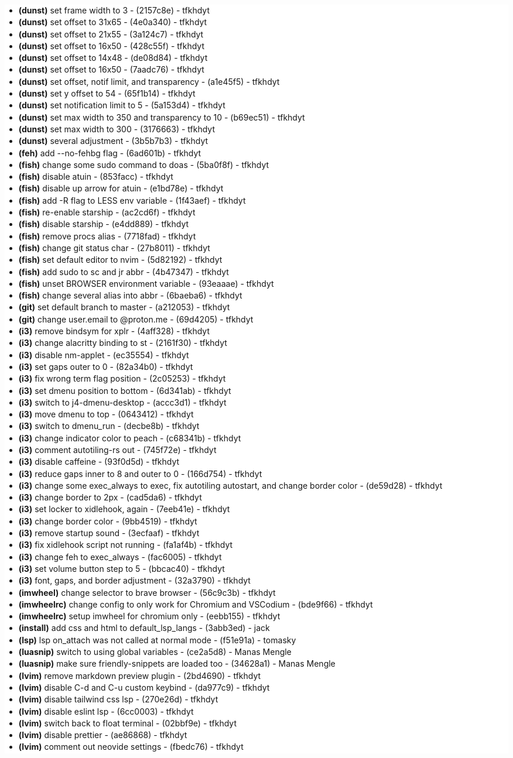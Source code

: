 - **(dunst)** set frame width to 3 - (2157c8e) - tfkhdyt
- **(dunst)** set offset to 31x65 - (4e0a340) - tfkhdyt
- **(dunst)** set offset to 21x55 - (3a124c7) - tfkhdyt
- **(dunst)** set offset to 16x50 - (428c55f) - tfkhdyt
- **(dunst)** set offset to 14x48 - (de08d84) - tfkhdyt
- **(dunst)** set offset to 16x50 - (7aadc76) - tfkhdyt
- **(dunst)** set offset, notif limit, and transparency - (a1e45f5) - tfkhdyt
- **(dunst)** set y offset to 54 - (65f1b14) - tfkhdyt
- **(dunst)** set notification limit to 5 - (5a153d4) - tfkhdyt
- **(dunst)** set max width to 350 and transparency to 10 - (b69ec51) - tfkhdyt
- **(dunst)** set max width to 300 - (3176663) - tfkhdyt
- **(dunst)** several adjustment - (3b5b7b3) - tfkhdyt
- **(feh)** add --no-fehbg flag - (6ad601b) - tfkhdyt
- **(fish)** change some sudo command to doas - (5ba0f8f) - tfkhdyt
- **(fish)** disable atuin - (853facc) - tfkhdyt
- **(fish)** disable up arrow for atuin - (e1bd78e) - tfkhdyt
- **(fish)** add -R flag to LESS env variable - (1f43aef) - tfkhdyt
- **(fish)** re-enable starship - (ac2cd6f) - tfkhdyt
- **(fish)** disable starship - (e4dd889) - tfkhdyt
- **(fish)** remove procs alias - (7718fad) - tfkhdyt
- **(fish)** change git status char - (27b8011) - tfkhdyt
- **(fish)** set default editor to nvim - (5d82192) - tfkhdyt
- **(fish)** add sudo to sc and jr abbr - (4b47347) - tfkhdyt
- **(fish)** unset BROWSER environment variable - (93eaaae) - tfkhdyt
- **(fish)** change several alias into abbr - (6baeba6) - tfkhdyt
- **(git)** set default branch to master - (a212053) - tfkhdyt
- **(git)** change user.email to @proton.me - (69d4205) - tfkhdyt
- **(i3)** remove bindsym for xplr - (4aff328) - tfkhdyt
- **(i3)** change alacritty binding to st - (2161f30) - tfkhdyt
- **(i3)** disable nm-applet - (ec35554) - tfkhdyt
- **(i3)** set gaps outer to 0 - (82a34b0) - tfkhdyt
- **(i3)** fix wrong term flag position - (2c05253) - tfkhdyt
- **(i3)** set dmenu position to bottom - (6d341ab) - tfkhdyt
- **(i3)** switch to j4-dmenu-desktop - (accc3d1) - tfkhdyt
- **(i3)** move dmenu to top - (0643412) - tfkhdyt
- **(i3)** switch to dmenu_run - (decbe8b) - tfkhdyt
- **(i3)** change indicator color to peach - (c68341b) - tfkhdyt
- **(i3)** comment autotiling-rs out - (745f72e) - tfkhdyt
- **(i3)** disable caffeine - (93f0d5d) - tfkhdyt
- **(i3)** reduce gaps inner to 8 and outer to 0 - (166d754) - tfkhdyt
- **(i3)** change some exec_always to exec, fix autotiling autostart, and change border color - (de59d28) - tfkhdyt
- **(i3)** change border to 2px - (cad5da6) - tfkhdyt
- **(i3)** set locker to xidlehook, again - (7eeb41e) - tfkhdyt
- **(i3)** change border color - (9bb4519) - tfkhdyt
- **(i3)** remove startup sound - (3ecfaaf) - tfkhdyt
- **(i3)** fix xidlehook script not running - (fa1af4b) - tfkhdyt
- **(i3)** change feh to exec_always - (fac6005) - tfkhdyt
- **(i3)** set volume button step to 5 - (bbcac40) - tfkhdyt
- **(i3)** font, gaps, and border adjustment - (32a3790) - tfkhdyt
- **(imwheel)** change selector to brave browser - (56c9c3b) - tfkhdyt
- **(imwheelrc)** change config to only work for Chromium and VSCodium - (bde9f66) - tfkhdyt
- **(imwheelrc)** setup imwheel for chromium only - (eebb155) - tfkhdyt
- **(install)** add css and html to default_lsp_langs - (3abb3ed) - jack
- **(lsp)** lsp on_attach was not called at normal mode - (f51e91a) - tomasky
- **(luasnip)** switch to using global variables - (ce2a5d8) - Manas Mengle
- **(luasnip)** make sure friendly-snippets are loaded too - (34628a1) - Manas Mengle
- **(lvim)** remove markdown preview plugin - (2bd4690) - tfkhdyt
- **(lvim)** disable C-d and C-u custom keybind - (da977c9) - tfkhdyt
- **(lvim)** disable tailwind css lsp - (270e26d) - tfkhdyt
- **(lvim)** disable eslint lsp - (6cc0003) - tfkhdyt
- **(lvim)** switch back to float terminal - (02bbf9e) - tfkhdyt
- **(lvim)** disable prettier - (ae86868) - tfkhdyt
- **(lvim)** comment out neovide settings - (fbedc76) - tfkhdyt